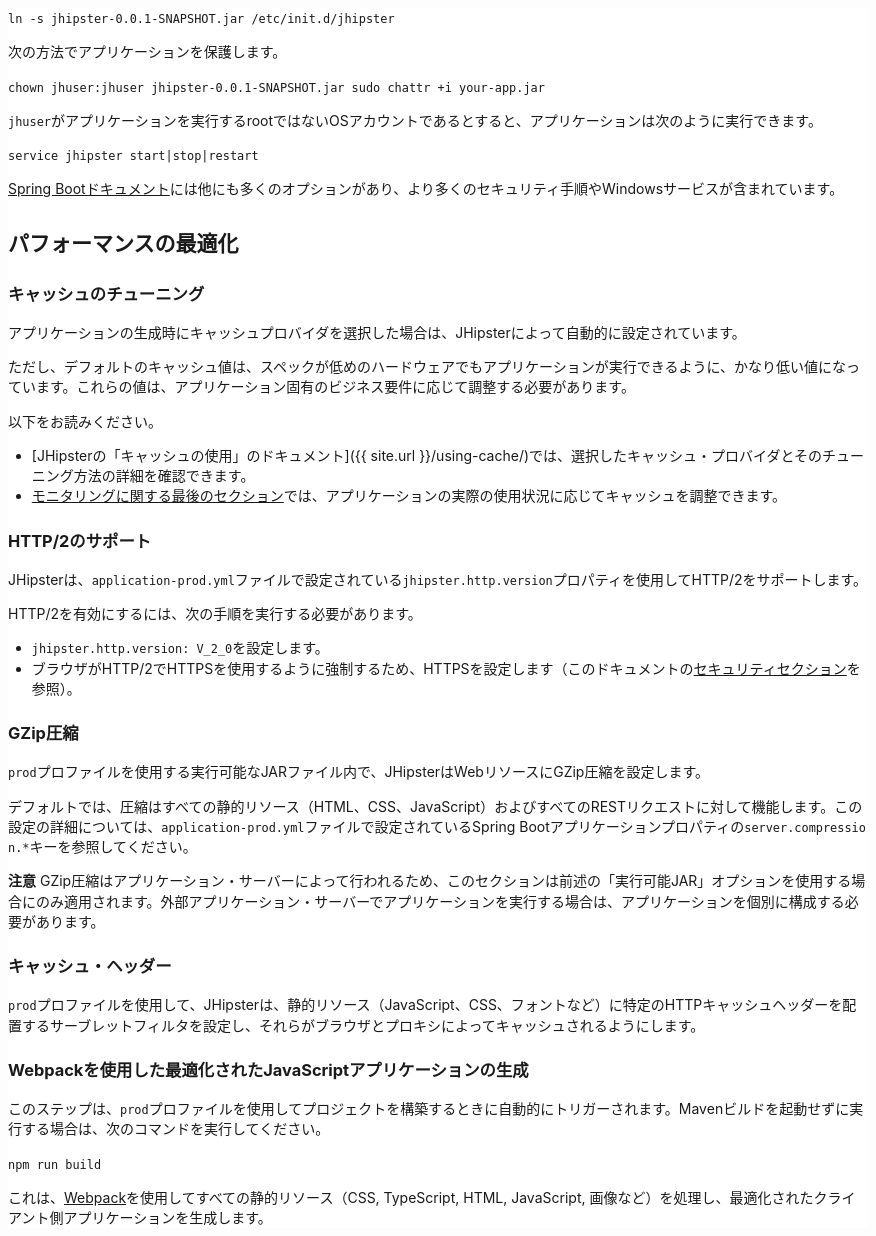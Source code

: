 `ln -s jhipster-0.0.1-SNAPSHOT.jar /etc/init.d/jhipster`

次の方法でアプリケーションを保護します。

`chown jhuser:jhuser jhipster-0.0.1-SNAPSHOT.jar
sudo chattr +i your-app.jar`

`jhuser`がアプリケーションを実行するrootではないOSアカウントであるとすると、アプリケーションは次のように実行できます。

`service jhipster start|stop|restart`

[Spring Bootドキュメント](https://docs.spring.io/spring-boot/docs/current/reference/html/deployment-install.html)には他にも多くのオプションがあり、より多くのセキュリティ手順やWindowsサービスが含まれています。

<h2 id="performance">パフォーマンスの最適化</h2>

### キャッシュのチューニング

アプリケーションの生成時にキャッシュプロバイダを選択した場合は、JHipsterによって自動的に設定されています。

ただし、デフォルトのキャッシュ値は、スペックが低めのハードウェアでもアプリケーションが実行できるように、かなり低い値になっています。これらの値は、アプリケーション固有のビジネス要件に応じて調整する必要があります。

以下をお読みください。

- [JHipsterの「キャッシュの使用」のドキュメント]({{ site.url }}/using-cache/)では、選択したキャッシュ・プロバイダとそのチューニング方法の詳細を確認できます。
- [モニタリングに関する最後のセクション](#monitoring)では、アプリケーションの実際の使用状況に応じてキャッシュを調整できます。

### HTTP/2のサポート

JHipsterは、`application-prod.yml`ファイルで設定されている`jhipster.http.version`プロパティを使用してHTTP/2をサポートします。

HTTP/2を有効にするには、次の手順を実行する必要があります。

- `jhipster.http.version: V_2_0`を設定します。
- ブラウザがHTTP/2でHTTPSを使用するように強制するため、HTTPSを設定します（このドキュメントの[セキュリティセクション](#security)を参照）。

### GZip圧縮

`prod`プロファイルを使用する実行可能なJARファイル内で、JHipsterはWebリソースにGZip圧縮を設定します。

デフォルトでは、圧縮はすべての静的リソース（HTML、CSS、JavaScript）およびすべてのRESTリクエストに対して機能します。この設定の詳細については、`application-prod.yml`ファイルで設定されているSpring Bootアプリケーションプロパティの`server.compression.*`キーを参照してください。

**注意** GZip圧縮はアプリケーション・サーバーによって行われるため、このセクションは前述の「実行可能JAR」オプションを使用する場合にのみ適用されます。外部アプリケーション・サーバーでアプリケーションを実行する場合は、アプリケーションを個別に構成する必要があります。

### キャッシュ・ヘッダー

`prod`プロファイルを使用して、JHipsterは、静的リソース（JavaScript、CSS、フォントなど）に特定のHTTPキャッシュヘッダーを配置するサーブレットフィルタを設定し、それらがブラウザとプロキシによってキャッシュされるようにします。

### Webpackを使用した最適化されたJavaScriptアプリケーションの生成

このステップは、`prod`プロファイルを使用してプロジェクトを構築するときに自動的にトリガーされます。Mavenビルドを起動せずに実行する場合は、次のコマンドを実行してください。

`npm run build`

これは、[Webpack](https://webpack.github.io/)を使用してすべての静的リソース（CSS, TypeScript, HTML, JavaScript, 画像など）を処理し、最適化されたクライアント側アプリケーションを生成します。
